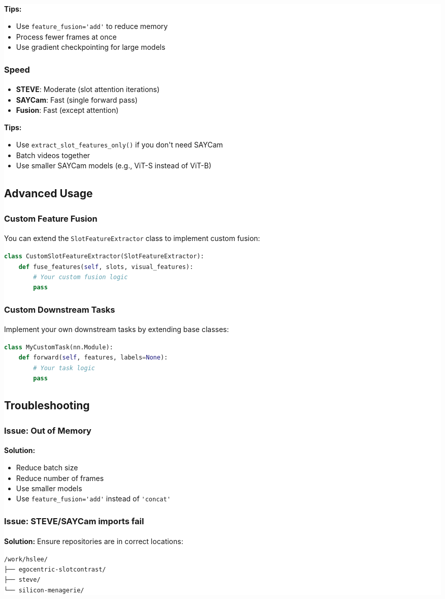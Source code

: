 **Tips:**
- Use `feature_fusion='add'` to reduce memory
- Process fewer frames at once
- Use gradient checkpointing for large models

### Speed

- **STEVE**: Moderate (slot attention iterations)
- **SAYCam**: Fast (single forward pass)
- **Fusion**: Fast (except attention)

**Tips:**
- Use `extract_slot_features_only()` if you don't need SAYCam
- Batch videos together
- Use smaller SAYCam models (e.g., ViT-S instead of ViT-B)

## Advanced Usage

### Custom Feature Fusion

You can extend the `SlotFeatureExtractor` class to implement custom fusion:

```python
class CustomSlotFeatureExtractor(SlotFeatureExtractor):
    def fuse_features(self, slots, visual_features):
        # Your custom fusion logic
        pass
```

### Custom Downstream Tasks

Implement your own downstream tasks by extending base classes:

```python
class MyCustomTask(nn.Module):
    def forward(self, features, labels=None):
        # Your task logic
        pass
```

## Troubleshooting

### Issue: Out of Memory

**Solution:**
- Reduce batch size
- Reduce number of frames
- Use smaller models
- Use `feature_fusion='add'` instead of `'concat'`

### Issue: STEVE/SAYCam imports fail

**Solution:**
Ensure repositories are in correct locations:
```
/work/hslee/
├── egocentric-slotcontrast/
├── steve/
└── silicon-menagerie/
```
